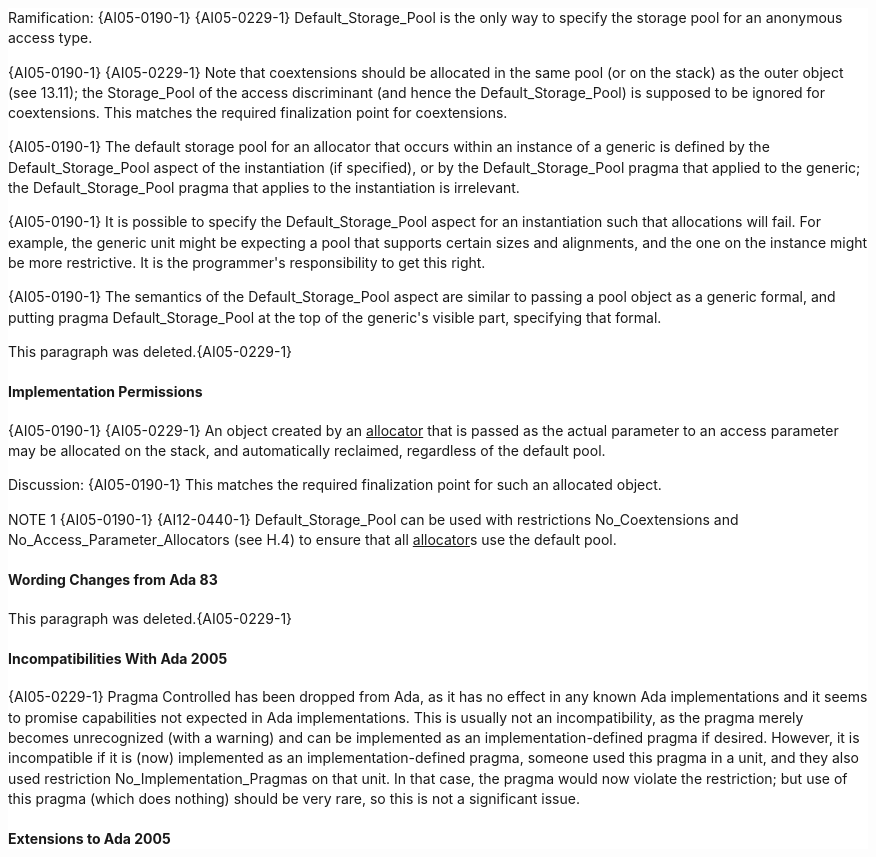 Ramification: {AI05-0190-1} {AI05-0229-1} Default_Storage_Pool is the only way to specify the storage pool for an anonymous access type.

{AI05-0190-1} {AI05-0229-1} Note that coextensions should be allocated in the same pool (or on the stack) as the outer object (see 13.11); the Storage_Pool of the access discriminant (and hence the Default_Storage_Pool) is supposed to be ignored for coextensions. This matches the required finalization point for coextensions.

{AI05-0190-1} The default storage pool for an allocator that occurs within an instance of a generic is defined by the Default_Storage_Pool aspect of the instantiation (if specified), or by the Default_Storage_Pool pragma that applied to the generic; the Default_Storage_Pool pragma that applies to the instantiation is irrelevant.

{AI05-0190-1} It is possible to specify the Default_Storage_Pool aspect for an instantiation such that allocations will fail. For example, the generic unit might be expecting a pool that supports certain sizes and alignments, and the one on the instance might be more restrictive. It is the programmer's responsibility to get this right.

{AI05-0190-1} The semantics of the Default_Storage_Pool aspect are similar to passing a pool object as a generic formal, and putting pragma Default_Storage_Pool at the top of the generic's visible part, specifying that formal. 

This paragraph was deleted.{AI05-0229-1} 


#### Implementation Permissions

{AI05-0190-1} {AI05-0229-1} An object created by an [allocator](./AA-4.8#S0164) that is passed as the actual parameter to an access parameter may be allocated on the stack, and automatically reclaimed, regardless of the default pool. 

Discussion: {AI05-0190-1} This matches the required finalization point for such an allocated object. 

NOTE 1   {AI05-0190-1} {AI12-0440-1} Default_Storage_Pool can be used with restrictions No_Coextensions and No_Access_Parameter_Allocators (see H.4) to ensure that all [allocator](./AA-4.8#S0164)s use the default pool. 


#### Wording Changes from Ada 83

This paragraph was deleted.{AI05-0229-1} 


#### Incompatibilities With Ada 2005

{AI05-0229-1} Pragma Controlled has been dropped from Ada, as it has no effect in any known Ada implementations and it seems to promise capabilities not expected in Ada implementations. This is usually not an incompatibility, as the pragma merely becomes unrecognized (with a warning) and can be implemented as an implementation-defined pragma if desired. However, it is incompatible if it is (now) implemented as an implementation-defined pragma, someone used this pragma in a unit, and they also used restriction No_Implementation_Pragmas on that unit. In that case, the pragma would now violate the restriction; but use of this pragma (which does nothing) should be very rare, so this is not a significant issue. 


#### Extensions to Ada 2005
